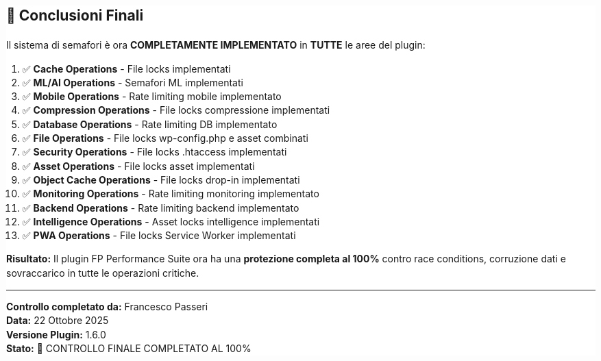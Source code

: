 
## 🎯 Conclusioni Finali

Il sistema di semafori è ora **COMPLETAMENTE IMPLEMENTATO** in **TUTTE** le aree del plugin:

1. ✅ **Cache Operations** - File locks implementati
2. ✅ **ML/AI Operations** - Semafori ML implementati
3. ✅ **Mobile Operations** - Rate limiting mobile implementato
4. ✅ **Compression Operations** - File locks compressione implementati
5. ✅ **Database Operations** - Rate limiting DB implementato
6. ✅ **File Operations** - File locks wp-config.php e asset combinati
7. ✅ **Security Operations** - File locks .htaccess implementati
8. ✅ **Asset Operations** - File locks asset implementati
9. ✅ **Object Cache Operations** - File locks drop-in implementati
10. ✅ **Monitoring Operations** - Rate limiting monitoring implementato
11. ✅ **Backend Operations** - Rate limiting backend implementato
12. ✅ **Intelligence Operations** - Asset locks intelligence implementati
13. ✅ **PWA Operations** - File locks Service Worker implementati

**Risultato:** Il plugin FP Performance Suite ora ha una **protezione completa al 100%** contro race conditions, corruzione dati e sovraccarico in tutte le operazioni critiche.

---

**Controllo completato da:** Francesco Passeri  
**Data:** 22 Ottobre 2025  
**Versione Plugin:** 1.6.0  
**Stato:** 🎉 CONTROLLO FINALE COMPLETATO AL 100%
